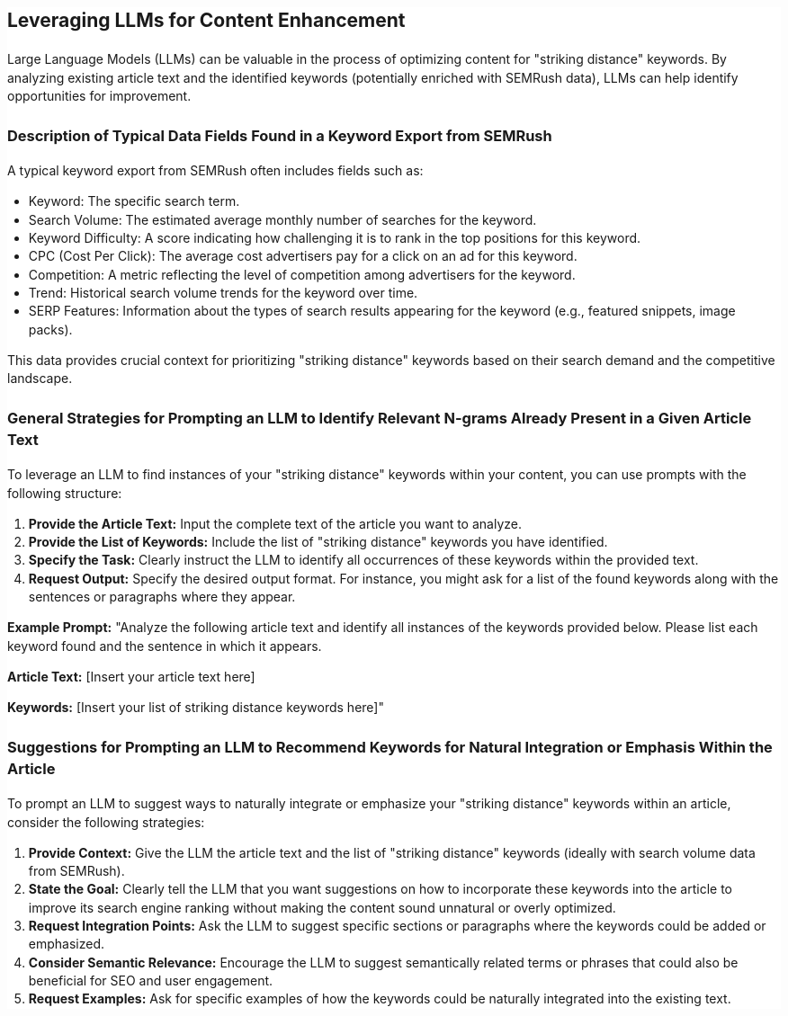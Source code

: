 ## **Leveraging LLMs for Content Enhancement**

Large Language Models (LLMs) can be valuable in the process of optimizing content for "striking distance" keywords. By analyzing existing article text and the identified keywords (potentially enriched with SEMRush data), LLMs can help identify opportunities for improvement.

### **Description of Typical Data Fields Found in a Keyword Export from SEMRush**

A typical keyword export from SEMRush often includes fields such as:

* Keyword: The specific search term.  
* Search Volume: The estimated average monthly number of searches for the keyword.  
* Keyword Difficulty: A score indicating how challenging it is to rank in the top positions for this keyword.  
* CPC (Cost Per Click): The average cost advertisers pay for a click on an ad for this keyword.  
* Competition: A metric reflecting the level of competition among advertisers for the keyword.  
* Trend: Historical search volume trends for the keyword over time.  
* SERP Features: Information about the types of search results appearing for the keyword (e.g., featured snippets, image packs).

This data provides crucial context for prioritizing "striking distance" keywords based on their search demand and the competitive landscape.

### **General Strategies for Prompting an LLM to Identify Relevant N-grams Already Present in a Given Article Text**

To leverage an LLM to find instances of your "striking distance" keywords within your content, you can use prompts with the following structure:

1. **Provide the Article Text:** Input the complete text of the article you want to analyze.  
2. **Provide the List of Keywords:** Include the list of "striking distance" keywords you have identified.  
3. **Specify the Task:** Clearly instruct the LLM to identify all occurrences of these keywords within the provided text.  
4. **Request Output:** Specify the desired output format. For instance, you might ask for a list of the found keywords along with the sentences or paragraphs where they appear.

**Example Prompt:** "Analyze the following article text and identify all instances of the keywords provided below. Please list each keyword found and the sentence in which it appears.

**Article Text:** \[Insert your article text here\]

**Keywords:** \[Insert your list of striking distance keywords here\]"

### **Suggestions for Prompting an LLM to Recommend Keywords for Natural Integration or Emphasis Within the Article**

To prompt an LLM to suggest ways to naturally integrate or emphasize your "striking distance" keywords within an article, consider the following strategies:

1. **Provide Context:** Give the LLM the article text and the list of "striking distance" keywords (ideally with search volume data from SEMRush).  
2. **State the Goal:** Clearly tell the LLM that you want suggestions on how to incorporate these keywords into the article to improve its search engine ranking without making the content sound unnatural or overly optimized.  
3. **Request Integration Points:** Ask the LLM to suggest specific sections or paragraphs where the keywords could be added or emphasized.  
4. **Consider Semantic Relevance:** Encourage the LLM to suggest semantically related terms or phrases that could also be beneficial for SEO and user engagement.  
5. **Request Examples:** Ask for specific examples of how the keywords could be naturally integrated into the existing text.
